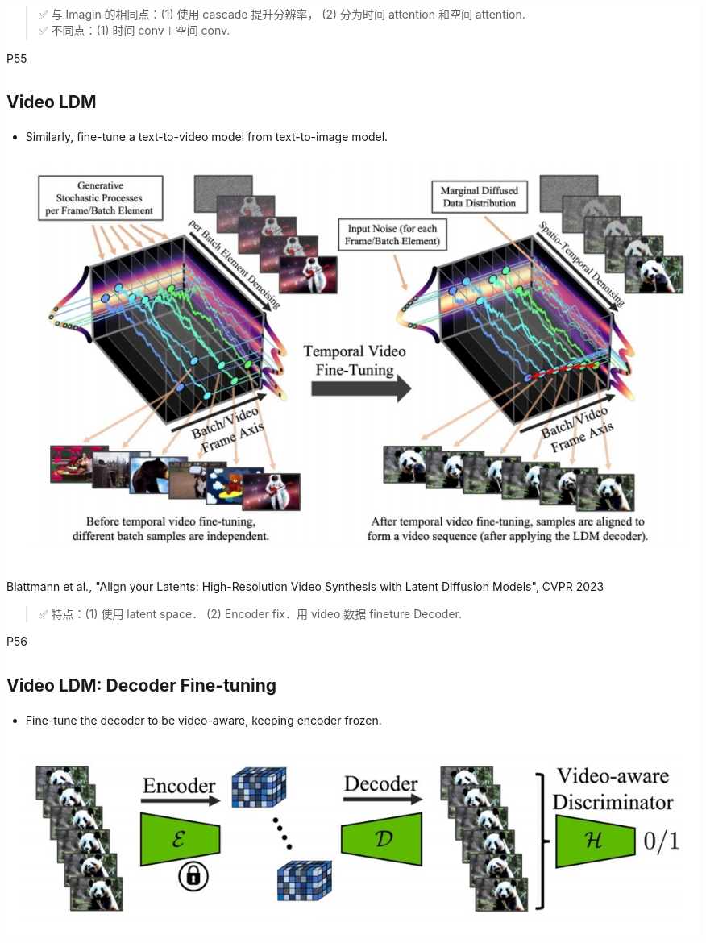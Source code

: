 > &#x2705; 与 Imagin 的相同点：(1) 使用 cascade 提升分辨率， (2) 分为时间 attention 和空间 attention.    
> &#x2705; 不同点：(1) 时间 conv＋空间 conv.    

P55   
## Video LDM   

 - Similarly, fine-tune a text-to-video model from text-to-image model.    

![](../assets/D3-55.png)     

Blattmann et al., <u>"Align your Latents: High-Resolution Video Synthesis with Latent Diffusion Models",</u> CVPR 2023    

> &#x2705; 特点：(1) 使用 latent space． (2) Encoder fix．用 video 数据 fineture Decoder.    

P56   
## Video LDM: Decoder Fine-tuning   

 - Fine-tune the decoder to be video-aware, keeping encoder frozen.    

![](../assets/D3-56.png)     
